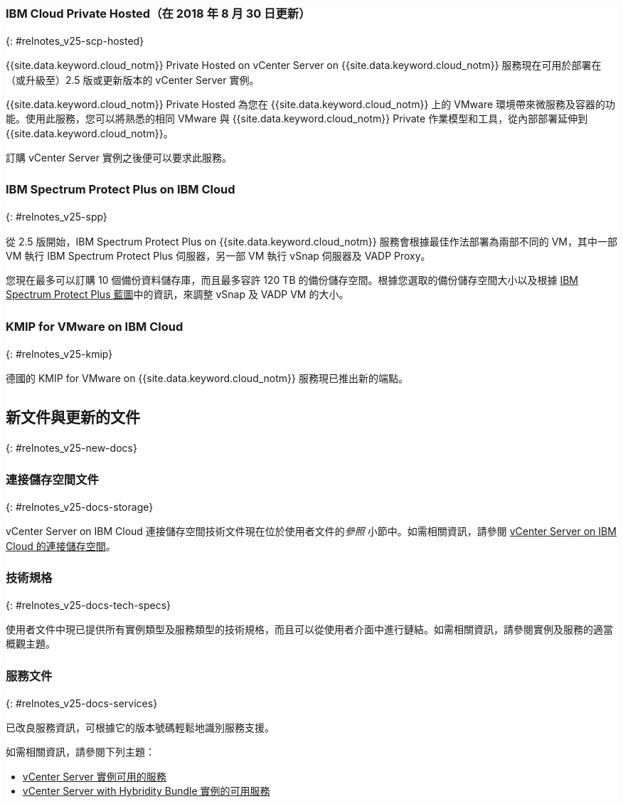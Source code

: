 ### IBM Cloud Private Hosted（在 2018 年 8 月 30 日更新）
{: #relnotes_v25-scp-hosted}

{{site.data.keyword.cloud_notm}} Private Hosted on vCenter Server on {{site.data.keyword.cloud_notm}} 服務現在可用於部署在（或升級至）2.5 版或更新版本的 vCenter Server 實例。

{{site.data.keyword.cloud_notm}} Private Hosted 為您在 {{site.data.keyword.cloud_notm}} 上的 VMware 環境帶來微服務及容器的功能。使用此服務，您可以將熟悉的相同 VMware 與 {{site.data.keyword.cloud_notm}} Private 作業模型和工具，從內部部署延伸到 {{site.data.keyword.cloud_notm}}。

訂購 vCenter Server 實例之後便可以要求此服務。

### IBM Spectrum Protect Plus on IBM Cloud
{: #relnotes_v25-spp}

從 2.5 版開始，IBM Spectrum Protect Plus on {{site.data.keyword.cloud_notm}} 服務會根據最佳作法部署為兩部不同的 VM，其中一部 VM 執行 IBM Spectrum Protect Plus 伺服器，另一部 VM 執行 vSnap 伺服器及 VADP Proxy。

您現在最多可以訂購 10 個備份資料儲存庫，而且最多容許 120 TB 的備份儲存空間。根據您選取的備份儲存空間大小以及根據 [IBM Spectrum Protect Plus 藍圖](https://www.ibm.com/developerworks/community/wikis/home?lang=en#!/wiki/Tivoli%20Storage%20Manager/page/IBM%20Spectrum%20Protect%20Plus%20Blueprints)中的資訊，來調整 vSnap 及 VADP VM 的大小。

### KMIP for VMware on IBM Cloud
{: #relnotes_v25-kmip}

德國的 KMIP for VMware on {{site.data.keyword.cloud_notm}} 服務現已推出新的端點。

## 新文件與更新的文件
{: #relnotes_v25-new-docs}

### 連接儲存空間文件
{: #relnotes_v25-docs-storage}

vCenter Server on IBM Cloud 連接儲存空間技術文件現在位於使用者文件的*參照* 小節中。如需相關資訊，請參閱 [vCenter Server on IBM Cloud 的連接儲存空間](/docs/services/vmwaresolutions/archiref/attached-storage?topic=vmware-solutions-storage-benefits)。

### 技術規格
{: #relnotes_v25-docs-tech-specs}

使用者文件中現已提供所有實例類型及服務類型的技術規格，而且可以從使用者介面中進行鏈結。如需相關資訊，請參閱實例及服務的適當概觀主題。

### 服務文件
{: #relnotes_v25-docs-services}

已改良服務資訊，可根據它的版本號碼輕鬆地識別服務支援。

如需相關資訊，請參閱下列主題：

* [vCenter Server 實例可用的服務](/docs/services/vmwaresolutions/vcenter?topic=vmware-solutions-vc_addingremovingservices#available-services-for-vcenter-server-instances)
* [vCenter Server with Hybridity Bundle 實例的可用服務](/docs/services/vmwaresolutions/vcenter?topic=vmware-solutions-vc_hybrid_addingremovingservices#available-services-for-vcenter-server-with-hybridity-bundle-instances)
